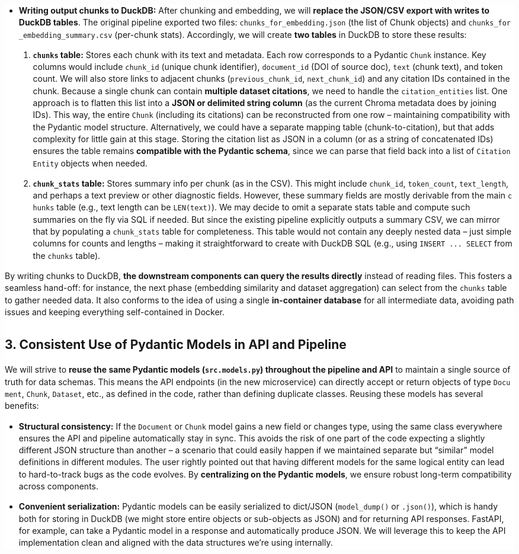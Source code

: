 * **Writing output chunks to DuckDB:** After chunking and embedding, we will **replace the JSON/CSV export with writes to DuckDB tables**. The original pipeline exported two files: `chunks_for_embedding.json` (the list of Chunk objects) and `chunks_for_embedding_summary.csv` (per-chunk stats). Accordingly, we will create **two tables** in DuckDB to store these results:

  1. **`chunks` table:** Stores each chunk with its text and metadata. Each row corresponds to a Pydantic `Chunk` instance. Key columns would include `chunk_id` (unique chunk identifier), `document_id` (DOI of source doc), `text` (chunk text), and token count. We will also store links to adjacent chunks (`previous_chunk_id`, `next_chunk_id`) and any citation IDs contained in the chunk. Because a single chunk can contain **multiple dataset citations**, we need to handle the `citation_entities` list. One approach is to flatten this list into a **JSON or delimited string column** (as the current Chroma metadata does by joining IDs). This way, the entire `Chunk` (including its citations) can be reconstructed from one row – maintaining compatibility with the Pydantic model structure. Alternatively, we could have a separate mapping table (chunk-to-citation), but that adds complexity for little gain at this stage. Storing the citation list as JSON in a column (or as a string of concatenated IDs) ensures the table remains **compatible with the Pydantic schema**, since we can parse that field back into a list of `CitationEntity` objects when needed.

  2. **`chunk_stats` table:** Stores summary info per chunk (as in the CSV). This might include `chunk_id`, `token_count`, `text_length`, and perhaps a text preview or other diagnostic fields. However, these summary fields are mostly derivable from the main `chunks` table (e.g., text length can be `LEN(text)`). We may decide to omit a separate stats table and compute such summaries on the fly via SQL if needed. But since the existing pipeline explicitly outputs a summary CSV, we can mirror that by populating a `chunk_stats` table for completeness. This table would not contain any deeply nested data – just simple columns for counts and lengths – making it straightforward to create with DuckDB SQL (e.g., using `INSERT ... SELECT` from the `chunks` table).

By writing chunks to DuckDB, **the downstream components can query the results directly** instead of reading files. This fosters a seamless hand-off: for instance, the next phase (embedding similarity and dataset aggregation) can select from the `chunks` table to gather needed data. It also conforms to the idea of using a single **in-container database** for all intermediate data, avoiding path issues and keeping everything self-contained in Docker.

## **3\. Consistent Use of Pydantic Models in API and Pipeline**

We will strive to **reuse the same Pydantic models (`src.models.py`) throughout the pipeline and API** to maintain a single source of truth for data schemas. This means the API endpoints (in the new microservice) can directly accept or return objects of type `Document`, `Chunk`, `Dataset`, etc., as defined in the code, rather than defining duplicate classes. Reusing these models has several benefits:

* **Structural consistency:** If the `Document` or `Chunk` model gains a new field or changes type, using the same class everywhere ensures the API and pipeline automatically stay in sync. This avoids the risk of one part of the code expecting a slightly different JSON structure than another – a scenario that could easily happen if we maintained separate but “similar” model definitions in different modules. The user rightly pointed out that having different models for the same logical entity can lead to hard-to-track bugs as the code evolves. By **centralizing on the Pydantic models**, we ensure robust long-term compatibility across components.

* **Convenient serialization:** Pydantic models can be easily serialized to dict/JSON (`model_dump()` or `.json()`), which is handy both for storing in DuckDB (we might store entire objects or sub-objects as JSON) and for returning API responses. FastAPI, for example, can take a Pydantic model in a response and automatically produce JSON. We will leverage this to keep the API implementation clean and aligned with the data structures we’re using internally.
